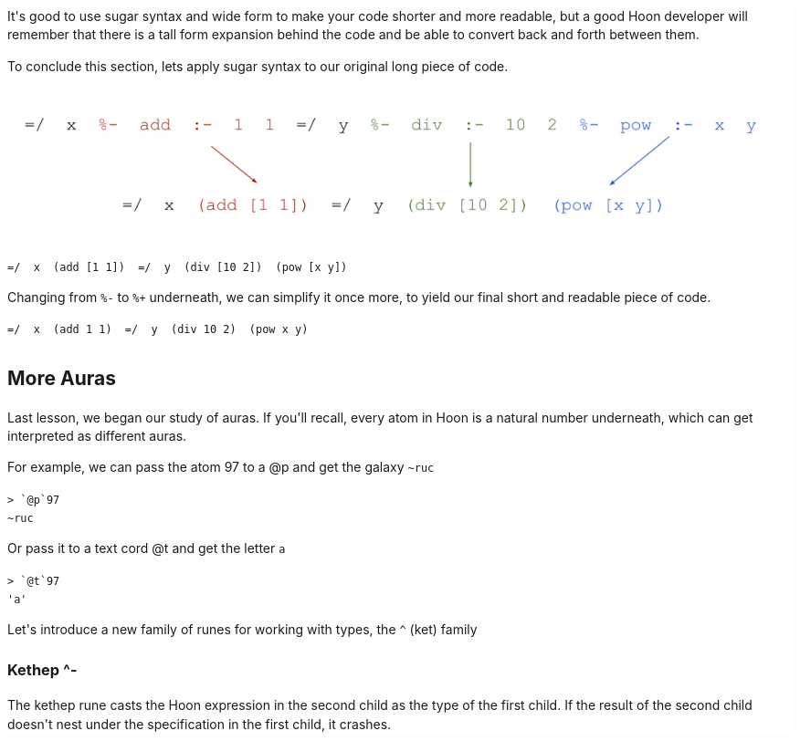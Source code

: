 It's good to use sugar syntax and wide form to make your code shorter and more readable, but a good Hoon developer will remember that there is a tall form expansion behind the code and be able to convert back and forth between them.

To conclude this section, lets apply sugar syntax to our original long piece of code.

![](Images/285.png)

```
=/  x  (add [1 1])  =/  y  (div [10 2])  (pow [x y])
```

Changing from `%-` to `%+` underneath, we can simplify it once more, to yield our final short and readable piece of code.

```
=/  x  (add 1 1)  =/  y  (div 10 2)  (pow x y)
```


## More Auras

Last lesson, we began our study of auras. If you'll recall, every atom in Hoon is a natural number underneath, which can get interpreted as different auras.

For example, we can pass the atom 97 to a @p and get the galaxy `~ruc`
```
> `@p`97
~ruc
```
Or pass it to a text cord @t and get the letter `a`
```
> `@t`97
'a'
```

Let's introduce a new family of runes for working with types, the `^` (ket) family

###  Kethep  ^-

The kethep rune casts the Hoon expression in the second child as the type of the first child. If the result of the second child doesn't nest under the specification in the first child, it crashes.
